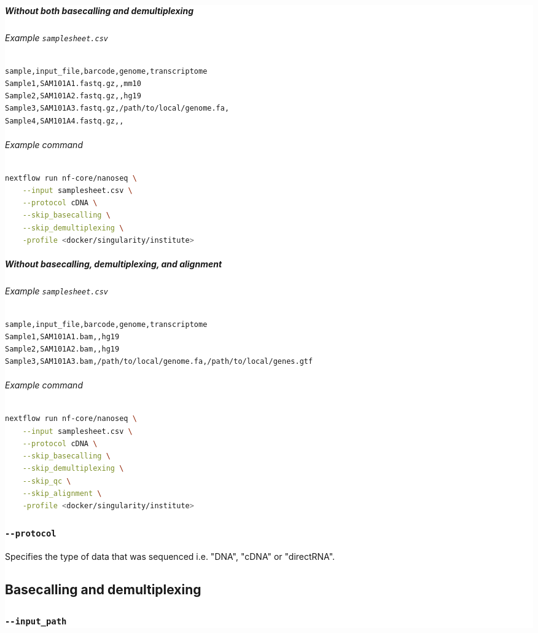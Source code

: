 ##### Without both basecalling and demultiplexing

###### Example `samplesheet.csv`

```bash
sample,input_file,barcode,genome,transcriptome
Sample1,SAM101A1.fastq.gz,,mm10
Sample2,SAM101A2.fastq.gz,,hg19
Sample3,SAM101A3.fastq.gz,/path/to/local/genome.fa,
Sample4,SAM101A4.fastq.gz,,
```

###### Example command

```bash
nextflow run nf-core/nanoseq \
    --input samplesheet.csv \
    --protocol cDNA \
    --skip_basecalling \
    --skip_demultiplexing \
    -profile <docker/singularity/institute>
```

##### Without basecalling, demultiplexing, and alignment

###### Example `samplesheet.csv`

```bash
sample,input_file,barcode,genome,transcriptome
Sample1,SAM101A1.bam,,hg19
Sample2,SAM101A2.bam,,hg19
Sample3,SAM101A3.bam,/path/to/local/genome.fa,/path/to/local/genes.gtf
```

###### Example command

```bash
nextflow run nf-core/nanoseq \
    --input samplesheet.csv \
    --protocol cDNA \
    --skip_basecalling \
    --skip_demultiplexing \
    --skip_qc \
    --skip_alignment \
    -profile <docker/singularity/institute>
```

### `--protocol`

Specifies the type of data that was sequenced i.e. "DNA", "cDNA" or "directRNA".

## Basecalling and demultiplexing

### `--input_path`
